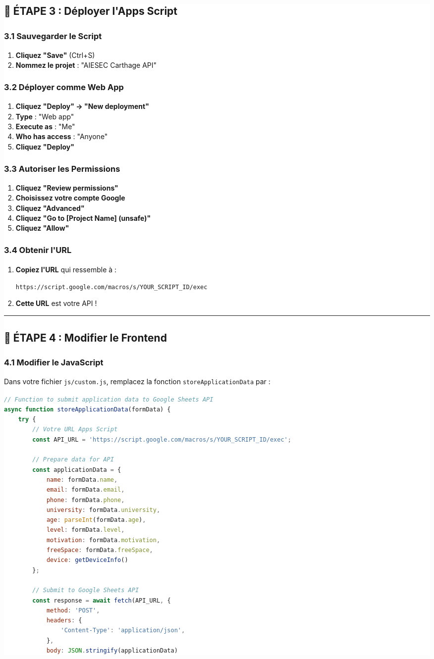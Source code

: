 
## 🚀 **ÉTAPE 3 : Déployer l'Apps Script**

### **3.1 Sauvegarder le Script**
1. **Cliquez "Save"** (Ctrl+S)
2. **Nommez le projet** : "AIESEC Carthage API"

### **3.2 Déployer comme Web App**
1. **Cliquez "Deploy" → "New deployment"**
2. **Type** : "Web app"
3. **Execute as** : "Me"
4. **Who has access** : "Anyone"
5. **Cliquez "Deploy"**

### **3.3 Autoriser les Permissions**
1. **Cliquez "Review permissions"**
2. **Choisissez votre compte Google**
3. **Cliquez "Advanced"**
4. **Cliquez "Go to [Project Name] (unsafe)"**
5. **Cliquez "Allow"**

### **3.4 Obtenir l'URL**
1. **Copiez l'URL** qui ressemble à :
   ```
   https://script.google.com/macros/s/YOUR_SCRIPT_ID/exec
   ```
2. **Cette URL** est votre API !

---

## 🔧 **ÉTAPE 4 : Modifier le Frontend**

### **4.1 Modifier le JavaScript**
Dans votre fichier `js/custom.js`, remplacez la fonction `storeApplicationData` par :

```javascript
// Function to submit application data to Google Sheets API
async function storeApplicationData(formData) {
    try {
        // Votre URL Apps Script
        const API_URL = 'https://script.google.com/macros/s/YOUR_SCRIPT_ID/exec';
        
        // Prepare data for API
        const applicationData = {
            name: formData.name,
            email: formData.email,
            phone: formData.phone,
            university: formData.university,
            age: parseInt(formData.age),
            level: formData.level,
            motivation: formData.motivation,
            freeSpace: formData.freeSpace,
            device: getDeviceInfo()
        };

        // Submit to Google Sheets API
        const response = await fetch(API_URL, {
            method: 'POST',
            headers: {
                'Content-Type': 'application/json',
            },
            body: JSON.stringify(applicationData)
```